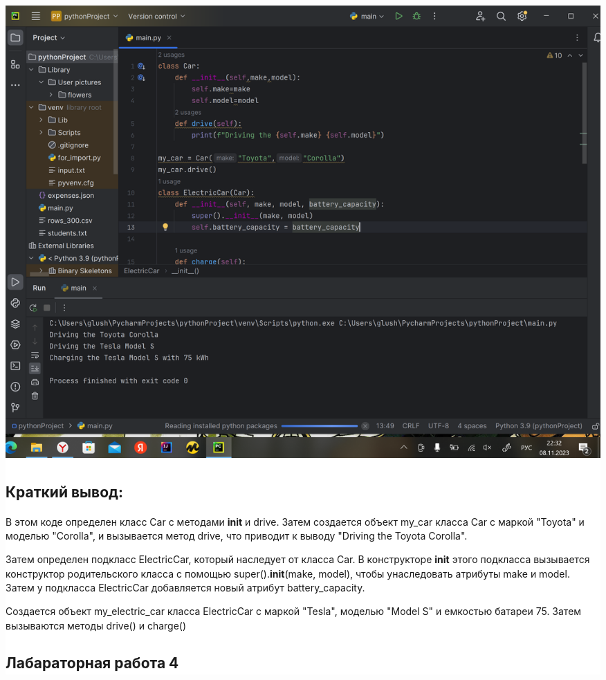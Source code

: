   ![3](https://github.com/armuane/laba8/blob/main/Desktop/laba8/3.png?raw=true)

 
## Краткий вывод:
В этом коде определен класс Car с методами __init__ и drive. Затем создается объект my_car класса Car с маркой "Toyota" и моделью "Corolla", и вызывается метод drive, что приводит к выводу "Driving the Toyota Corolla".

Затем определен подкласс ElectricCar, который наследует от класса Car. В конструкторе __init__ этого подкласса вызывается конструктор родительского класса с помощью super().__init__(make, model), чтобы унаследовать атрибуты make и model. Затем у подкласса ElectricCar добавляется новый атрибут battery_capacity.

Создается объект my_electric_car класса ElectricCar с маркой "Tesla", моделью "Model S" и емкостью батареи 75. Затем вызываются методы drive() и charge()


   ## Лабараторная работа 4
